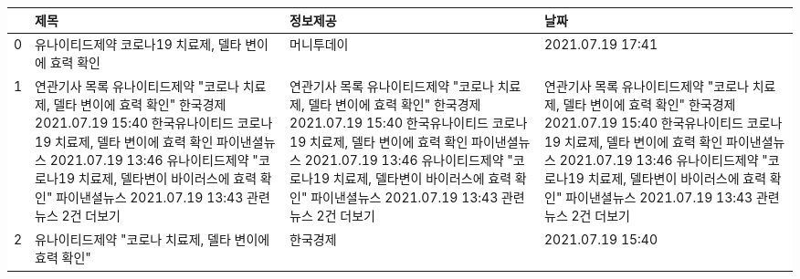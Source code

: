 |    | 제목                                                                                                                                                                                                                                                                                                                                                                                         | 정보제공                                                                                                                                                                                                                                                                                                                                                                                     | 날짜                                                                                                                                                                                                                                                                                                                                                                                         |
|---:|:---------------------------------------------------------------------------------------------------------------------------------------------------------------------------------------------------------------------------------------------------------------------------------------------------------------------------------------------------------------------------------------------|:---------------------------------------------------------------------------------------------------------------------------------------------------------------------------------------------------------------------------------------------------------------------------------------------------------------------------------------------------------------------------------------------|:---------------------------------------------------------------------------------------------------------------------------------------------------------------------------------------------------------------------------------------------------------------------------------------------------------------------------------------------------------------------------------------------|
|  0 | 유나이티드제약 코로나19 치료제, 델타 변이에 효력 확인                                                                                                                                                                                                                                                                                                                                        | 머니투데이                                                                                                                                                                                                                                                                                                                                                                                   | 2021.07.19 17:41                                                                                                                                                                                                                                                                                                                                                                             |
|  1 | 연관기사 목록  유나이티드제약 "코로나 치료제, 델타 변이에 효력 확인"  한국경제  2021.07.19 15:40  한국유나이티드 코로나19 치료제, 델타 변이에 효력 확인  파이낸셜뉴스  2021.07.19 13:46  유나이티드제약 "코로나19 치료제, 델타변이 바이러스에 효력 확인"  파이낸셜뉴스  2021.07.19 13:43  관련뉴스 2건 더보기                                                                                | 연관기사 목록  유나이티드제약 "코로나 치료제, 델타 변이에 효력 확인"  한국경제  2021.07.19 15:40  한국유나이티드 코로나19 치료제, 델타 변이에 효력 확인  파이낸셜뉴스  2021.07.19 13:46  유나이티드제약 "코로나19 치료제, 델타변이 바이러스에 효력 확인"  파이낸셜뉴스  2021.07.19 13:43  관련뉴스 2건 더보기                                                                                | 연관기사 목록  유나이티드제약 "코로나 치료제, 델타 변이에 효력 확인"  한국경제  2021.07.19 15:40  한국유나이티드 코로나19 치료제, 델타 변이에 효력 확인  파이낸셜뉴스  2021.07.19 13:46  유나이티드제약 "코로나19 치료제, 델타변이 바이러스에 효력 확인"  파이낸셜뉴스  2021.07.19 13:43  관련뉴스 2건 더보기                                                                                |
|  2 | 유나이티드제약 "코로나 치료제, 델타 변이에 효력 확인"                                                                                                                                                                                                                                                                                                                                        | 한국경제                                                                                                                                                                                                                                                                                                                                                                                     | 2021.07.19 15:40                                                                                                                                                                                                                                                                                                                                                                             |